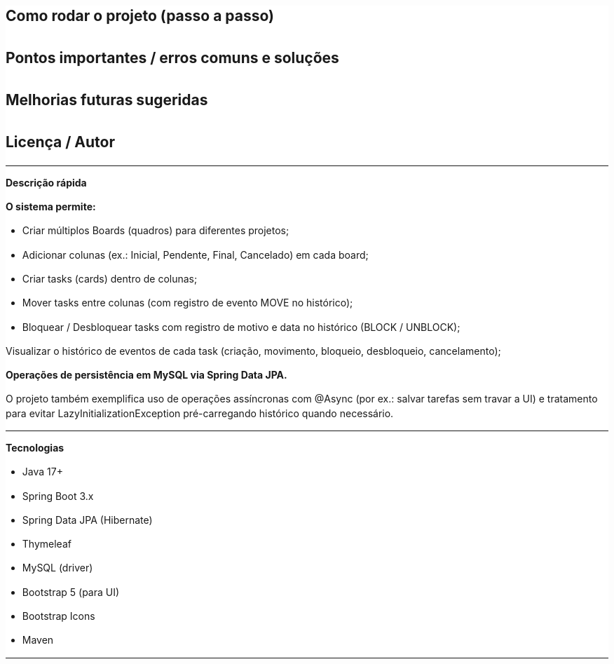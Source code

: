 ## Como rodar o projeto (passo a passo)

## Pontos importantes / erros comuns e soluções

## Melhorias futuras sugeridas

## Licença / Autor



---

**Descrição rápida**

**O sistema permite:**

- Criar múltiplos Boards (quadros) para diferentes projetos;

- Adicionar colunas (ex.: Inicial, Pendente, Final, Cancelado) em cada board;

- Criar tasks (cards) dentro de colunas;

- Mover tasks entre colunas (com registro de evento MOVE no histórico);

- Bloquear / Desbloquear tasks com registro de motivo e data no histórico (BLOCK / UNBLOCK);

Visualizar o histórico de eventos de cada task (criação, movimento, bloqueio, desbloqueio, cancelamento);

**Operações de persistência em MySQL via Spring Data JPA.**


O projeto também exemplifica uso de operações assíncronas com @Async (por ex.: salvar tarefas sem travar a UI) e tratamento para evitar LazyInitializationException pré-carregando histórico quando necessário.


---

**Tecnologias**

- Java 17+

- Spring Boot 3.x

- Spring Data JPA (Hibernate)

- Thymeleaf

- MySQL (driver)

- Bootstrap 5 (para UI)

- Bootstrap Icons

- Maven



---
